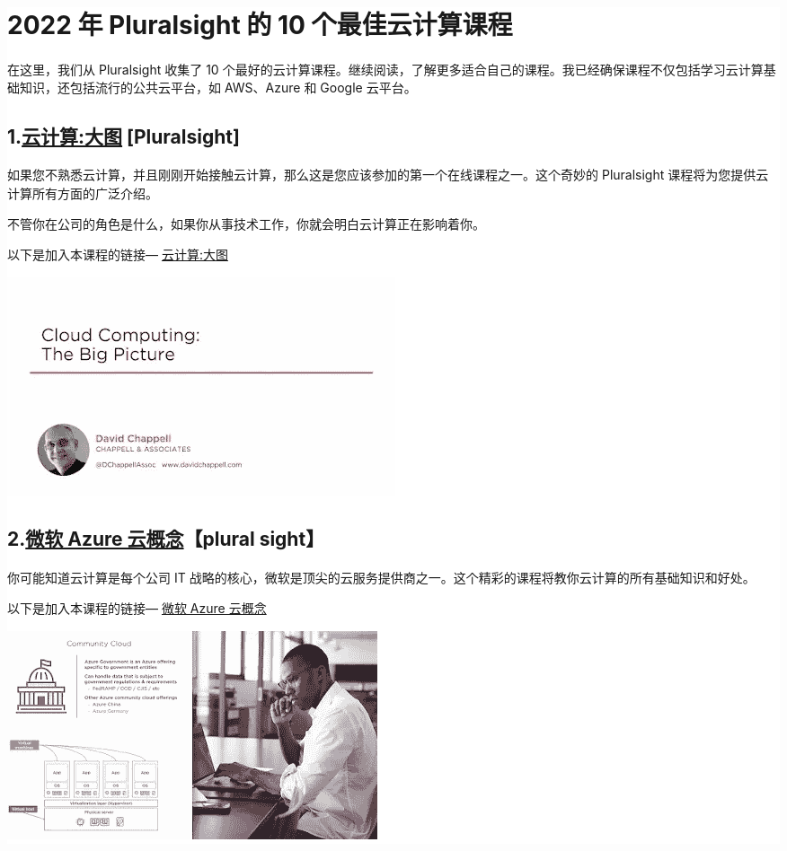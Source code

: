 # 2022 年 Pluralsight 的 10 个最佳云计算课程

在这里，我们从 Pluralsight 收集了 10 个最好的云计算课程。继续阅读，了解更多适合自己的课程。我已经确保课程不仅包括学习云计算基础知识，还包括流行的公共云平台，如 AWS、Azure 和 Google 云平台。

## 1.[云计算:大图](https://pluralsight.pxf.io/c/1193463/424552/7490?u=https%3A%2F%2Fwww.pluralsight.com%2Fcourses%2Fcloud-computing-big-picture) [Pluralsight]

如果您不熟悉云计算，并且刚刚开始接触云计算，那么这是您应该参加的第一个在线课程之一。这个奇妙的 Pluralsight 课程将为您提供云计算所有方面的广泛介绍。

不管你在公司的角色是什么，如果你从事技术工作，你就会明白云计算正在影响着你。

以下是加入本课程的链接— [云计算:大图](https://pluralsight.pxf.io/c/1193463/424552/7490?u=https%3A%2F%2Fwww.pluralsight.com%2Fcourses%2Fcloud-computing-big-picture)

[![](img/6481f71fc5bc4914814d448e9b529342.png)](https://pluralsight.pxf.io/c/1193463/424552/7490?u=https%3A%2F%2Fwww.pluralsight.com%2Fcourses%2Fcloud-computing-big-picture)

## 2.[微软 Azure 云概念](https://pluralsight.pxf.io/c/1193463/424552/7490?u=https%3A%2F%2Fwww.pluralsight.com%2Fcourses%2Fmicrosoft-azure-cloud-concepts)【plural sight】

你可能知道云计算是每个公司 IT 战略的核心，微软是顶尖的云服务提供商之一。这个精彩的课程将教你云计算的所有基础知识和好处。

以下是加入本课程的链接— [微软 Azure 云概念](https://pluralsight.pxf.io/c/1193463/424552/7490?u=https%3A%2F%2Fwww.pluralsight.com%2Fcourses%2Fmicrosoft-azure-cloud-concepts)

[![](img/4d63650d367ecbe6835a4e67d188aca1.png)](https://pluralsight.pxf.io/c/1193463/424552/7490?u=https%3A%2F%2Fwww.pluralsight.com%2Fcourses%2Fmicrosoft-azure-cloud-concepts)
